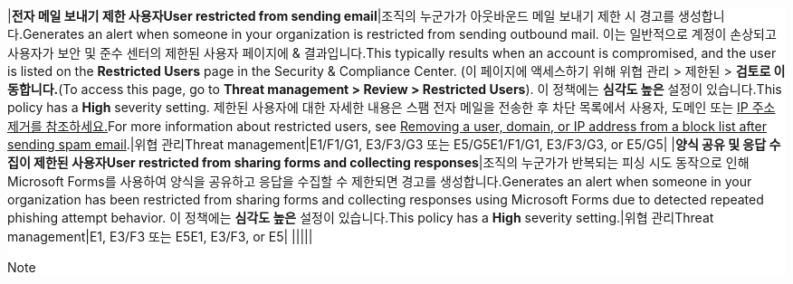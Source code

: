 |<span data-ttu-id="fb4e6-378">**전자 메일 보내기 제한 사용자**</span><span class="sxs-lookup"><span data-stu-id="fb4e6-378">**User restricted from sending email**</span></span>|<span data-ttu-id="fb4e6-379">조직의 누군가가 아웃바운드 메일 보내기 제한 시 경고를 생성합니다.</span><span class="sxs-lookup"><span data-stu-id="fb4e6-379">Generates an alert when someone in your organization is restricted from sending outbound mail.</span></span> <span data-ttu-id="fb4e6-380">이는 일반적으로 계정이 손상되고 사용자가 보안 및 준수  센터의 제한된 사용자 페이지에 & 결과입니다.</span><span class="sxs-lookup"><span data-stu-id="fb4e6-380">This typically results when an account is compromised, and the user is listed on the **Restricted Users** page in the Security & Compliance Center.</span></span> <span data-ttu-id="fb4e6-381">(이 페이지에 액세스하기 위해 위협 관리 > 제한된 > **검토로 이동합니다.**</span><span class="sxs-lookup"><span data-stu-id="fb4e6-381">(To access this page, go to **Threat management > Review > Restricted Users**).</span></span> <span data-ttu-id="fb4e6-382">이 정책에는 **심각도 높은** 설정이 있습니다.</span><span class="sxs-lookup"><span data-stu-id="fb4e6-382">This policy has a **High** severity setting.</span></span> <span data-ttu-id="fb4e6-383">제한된 사용자에 대한 자세한 내용은 스팸 전자 메일을 전송한 후 차단 목록에서 사용자, 도메인 또는 [IP 주소 제거를 참조하세요.](/office365/securitycompliance/removing-user-from-restricted-users-portal-after-spam)</span><span class="sxs-lookup"><span data-stu-id="fb4e6-383">For more information about restricted users, see [Removing a user, domain, or IP address from a block list after sending spam email](/office365/securitycompliance/removing-user-from-restricted-users-portal-after-spam).</span></span>|<span data-ttu-id="fb4e6-384">위협 관리</span><span class="sxs-lookup"><span data-stu-id="fb4e6-384">Threat management</span></span>|<span data-ttu-id="fb4e6-385">E1/F1/G1, E3/F3/G3 또는 E5/G5</span><span class="sxs-lookup"><span data-stu-id="fb4e6-385">E1/F1/G1, E3/F3/G3, or E5/G5</span></span>|
|<span data-ttu-id="fb4e6-386">**양식 공유 및 응답 수집이 제한된 사용자**</span><span class="sxs-lookup"><span data-stu-id="fb4e6-386">**User restricted from sharing forms and collecting responses**</span></span>|<span data-ttu-id="fb4e6-387">조직의 누군가가 반복되는 피싱 시도 동작으로 인해 Microsoft Forms를 사용하여 양식을 공유하고 응답을 수집할 수 제한되면 경고를 생성합니다.</span><span class="sxs-lookup"><span data-stu-id="fb4e6-387">Generates an alert when someone in your organization has been restricted from sharing forms and collecting responses using Microsoft Forms due to detected repeated phishing attempt behavior.</span></span> <span data-ttu-id="fb4e6-388">이 정책에는 **심각도 높은** 설정이 있습니다.</span><span class="sxs-lookup"><span data-stu-id="fb4e6-388">This policy has a **High** severity setting.</span></span>|<span data-ttu-id="fb4e6-389">위협 관리</span><span class="sxs-lookup"><span data-stu-id="fb4e6-389">Threat management</span></span>|<span data-ttu-id="fb4e6-390">E1, E3/F3 또는 E5</span><span class="sxs-lookup"><span data-stu-id="fb4e6-390">E1, E3/F3, or E5</span></span>|
|||||

> [!NOTE]
